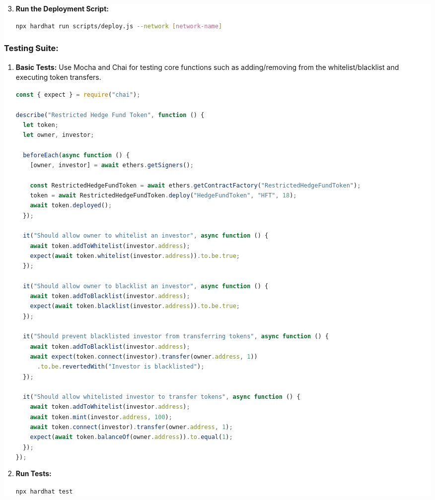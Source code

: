 3. **Run the Deployment Script:**
   ```bash
   npx hardhat run scripts/deploy.js --network [network-name]
   ```

### Testing Suite:

1. **Basic Tests:**
   Use Mocha and Chai for testing core functions such as adding/removing from the whitelist/blacklist and executing token transfers.

   ```javascript
   const { expect } = require("chai");

   describe("Restricted Hedge Fund Token", function () {
     let token;
     let owner, investor;

     beforeEach(async function () {
       [owner, investor] = await ethers.getSigners();

       const RestrictedHedgeFundToken = await ethers.getContractFactory("RestrictedHedgeFundToken");
       token = await RestrictedHedgeFundToken.deploy("HedgeFundToken", "HFT", 18);
       await token.deployed();
     });

     it("Should allow owner to whitelist an investor", async function () {
       await token.addToWhitelist(investor.address);
       expect(await token.whitelist(investor.address)).to.be.true;
     });

     it("Should allow owner to blacklist an investor", async function () {
       await token.addToBlacklist(investor.address);
       expect(await token.blacklist(investor.address)).to.be.true;
     });

     it("Should prevent blacklisted investor from transferring tokens", async function () {
       await token.addToBlacklist(investor.address);
       await expect(token.connect(investor).transfer(owner.address, 1))
         .to.be.revertedWith("Investor is blacklisted");
     });

     it("Should allow whitelisted investor to transfer tokens", async function () {
       await token.addToWhitelist(investor.address);
       await token.mint(investor.address, 100);
       await token.connect(investor).transfer(owner.address, 1);
       expect(await token.balanceOf(owner.address)).to.equal(1);
     });
   });
   ```

2. **Run Tests:**
   ```bash
   npx hardhat test
   ```
